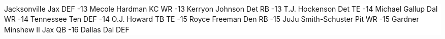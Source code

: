 <td>Jacksonville</td>
<td>Jax</td>
<td>DEF</td>
</tr>
<tr>
<td align="right">-13</td>
<td>Mecole Hardman</td>
<td>KC</td>
<td>WR</td>
</tr>
<tr>
<td align="right">-13</td>
<td>Kerryon Johnson</td>
<td>Det</td>
<td>RB</td>
</tr>
<tr>
<td align="right">-13</td>
<td>T.J. Hockenson</td>
<td>Det</td>
<td>TE</td>
</tr>
<tr>
<td align="right">-14</td>
<td>Michael Gallup</td>
<td>Dal</td>
<td>WR</td>
</tr>
<tr>
<td align="right">-14</td>
<td>Tennessee</td>
<td>Ten</td>
<td>DEF</td>
</tr>
<tr>
<td align="right">-14</td>
<td>O.J. Howard</td>
<td>TB</td>
<td>TE</td>
</tr>
<tr>
<td align="right">-15</td>
<td>Royce Freeman</td>
<td>Den</td>
<td>RB</td>
</tr>
<tr>
<td align="right">-15</td>
<td>JuJu Smith-Schuster</td>
<td>Pit</td>
<td>WR</td>
</tr>
<tr>
<td align="right">-15</td>
<td>Gardner Minshew II</td>
<td>Jax</td>
<td>QB</td>
</tr>
<tr>
<td align="right">-16</td>
<td>Dallas</td>
<td>Dal</td>
<td>DEF</td>
</tr>